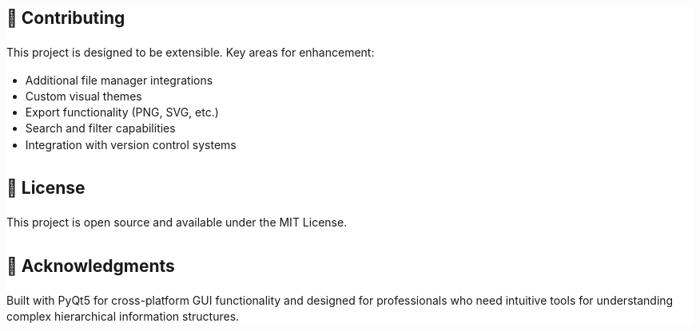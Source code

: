 ## 🤝 Contributing

This project is designed to be extensible. Key areas for enhancement:
- Additional file manager integrations
- Custom visual themes
- Export functionality (PNG, SVG, etc.)
- Search and filter capabilities
- Integration with version control systems

## 📄 License

This project is open source and available under the MIT License.

## 🎉 Acknowledgments

Built with PyQt5 for cross-platform GUI functionality and designed for professionals who need intuitive tools for understanding complex hierarchical information structures. 